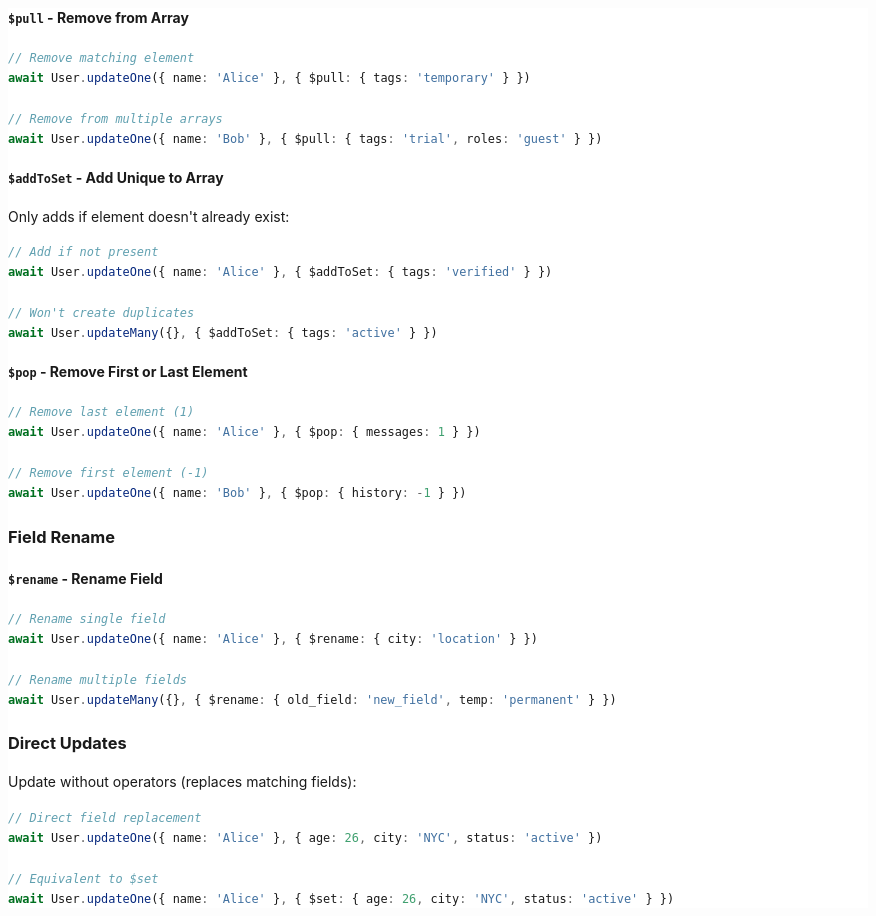 #### `$pull` - Remove from Array

```typescript
// Remove matching element
await User.updateOne({ name: 'Alice' }, { $pull: { tags: 'temporary' } })

// Remove from multiple arrays
await User.updateOne({ name: 'Bob' }, { $pull: { tags: 'trial', roles: 'guest' } })
```

#### `$addToSet` - Add Unique to Array

Only adds if element doesn't already exist:

```typescript
// Add if not present
await User.updateOne({ name: 'Alice' }, { $addToSet: { tags: 'verified' } })

// Won't create duplicates
await User.updateMany({}, { $addToSet: { tags: 'active' } })
```

#### `$pop` - Remove First or Last Element

```typescript
// Remove last element (1)
await User.updateOne({ name: 'Alice' }, { $pop: { messages: 1 } })

// Remove first element (-1)
await User.updateOne({ name: 'Bob' }, { $pop: { history: -1 } })
```

### Field Rename

#### `$rename` - Rename Field

```typescript
// Rename single field
await User.updateOne({ name: 'Alice' }, { $rename: { city: 'location' } })

// Rename multiple fields
await User.updateMany({}, { $rename: { old_field: 'new_field', temp: 'permanent' } })
```

### Direct Updates

Update without operators (replaces matching fields):

```typescript
// Direct field replacement
await User.updateOne({ name: 'Alice' }, { age: 26, city: 'NYC', status: 'active' })

// Equivalent to $set
await User.updateOne({ name: 'Alice' }, { $set: { age: 26, city: 'NYC', status: 'active' } })
```
